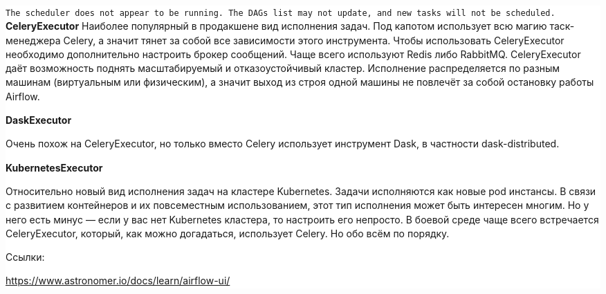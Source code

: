 ```The scheduler does not appear to be running. The DAGs list may not update, and new tasks will not be scheduled.```
**CeleryExecutor**
Наиболее популярный в продакшене вид исполнения задач. Под капотом использует всю магию таск-менеджера Celery, а значит тянет за собой все зависимости этого инструмента. Чтобы использовать CeleryExecutor необходимо дополнительно настроить брокер сообщений. Чаще всего используют Redis либо RabbitMQ. CeleryExecutor даёт возможность поднять масштабируемый и отказоустойчивый кластер. Исполнение распределяется по разным машинам (виртуальным или физическим), а значит выход из строя одной машины не повлечёт за собой остановку работы Airflow.

**DaskExecutor**

Очень похож на CeleryExecutor, но только вместо Celery использует инструмент Dask, в частности dask-distributed.

**KubernetesExecutor**

Относительно новый вид исполнения задач на кластере Kubernetes. Задачи исполняются как новые pod инстансы. В связи с развитием контейнеров и их повсеместным использованием, этот тип исполнения может быть интересен многим. Но у него есть минус — если у вас нет Kubernetes кластера, то настроить его непросто.
В боевой среде чаще всего встречается CeleryExecutor, который, как можно догадаться, использует Celery. Но обо всём по порядку.

Сcылки:

https://www.astronomer.io/docs/learn/airflow-ui/
